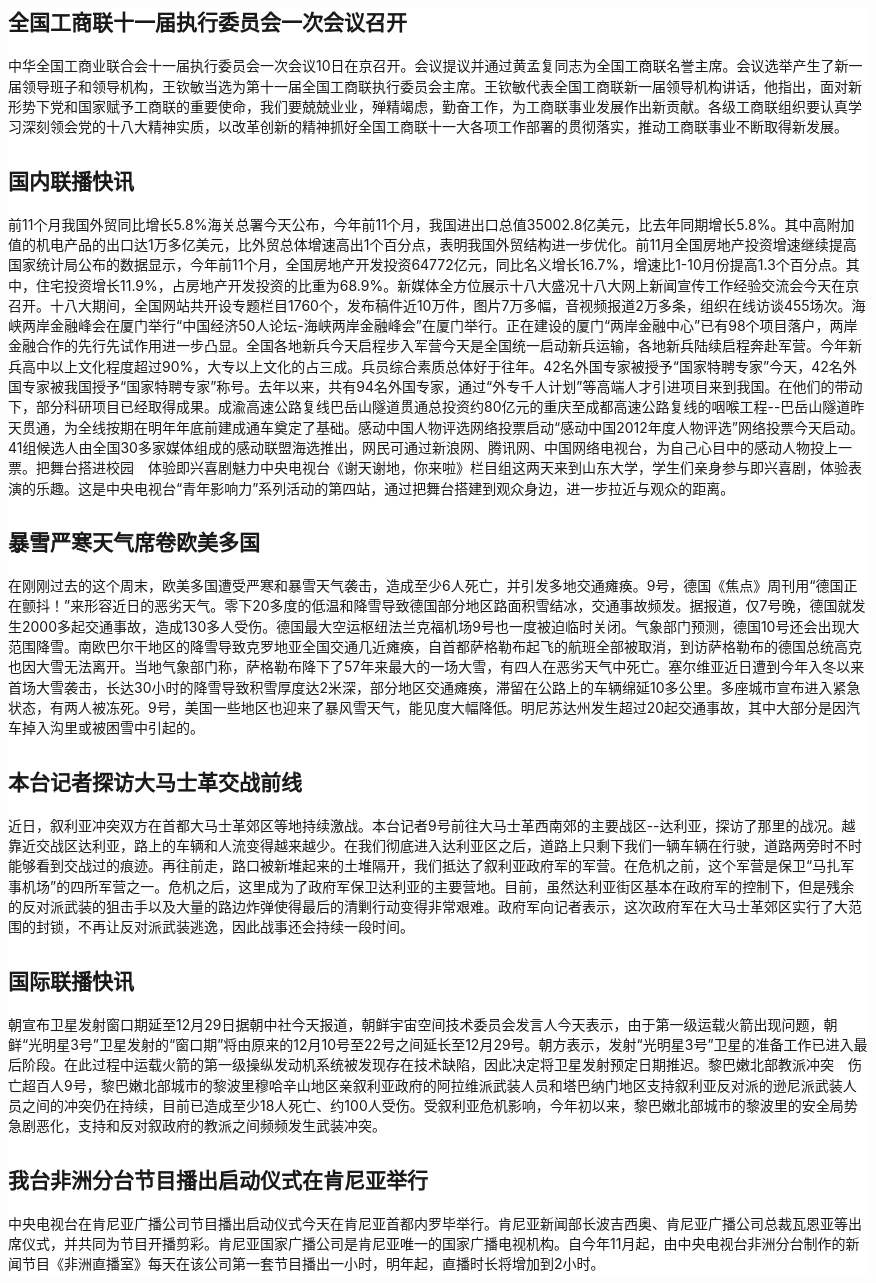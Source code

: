 
## 全国工商联十一届执行委员会一次会议召开


中华全国工商业联合会十一届执行委员会一次会议10日在京召开。会议提议并通过黄孟复同志为全国工商联名誉主席。会议选举产生了新一届领导班子和领导机构，王钦敏当选为第十一届全国工商联执行委员会主席。王钦敏代表全国工商联新一届领导机构讲话，他指出，面对新形势下党和国家赋予工商联的重要使命，我们要兢兢业业，殚精竭虑，勤奋工作，为工商联事业发展作出新贡献。各级工商联组织要认真学习深刻领会党的十八大精神实质，以改革创新的精神抓好全国工商联十一大各项工作部署的贯彻落实，推动工商联事业不断取得新发展。


## 国内联播快讯


前11个月我国外贸同比增长5.8%海关总署今天公布，今年前11个月，我国进出口总值35002.8亿美元，比去年同期增长5.8%。其中高附加值的机电产品的出口达1万多亿美元，比外贸总体增速高出1个百分点，表明我国外贸结构进一步优化。前11月全国房地产投资增速继续提高国家统计局公布的数据显示，今年前11个月，全国房地产开发投资64772亿元，同比名义增长16.7%，增速比1-10月份提高1.3个百分点。其中，住宅投资增长11.9%，占房地产开发投资的比重为68.9%。新媒体全方位展示十八大盛况十八大网上新闻宣传工作经验交流会今天在京召开。十八大期间，全国网站共开设专题栏目1760个，发布稿件近10万件，图片7万多幅，音视频报道2万多条，组织在线访谈455场次。海峡两岸金融峰会在厦门举行“中国经济50人论坛-海峡两岸金融峰会”在厦门举行。正在建设的厦门“两岸金融中心”已有98个项目落户，两岸金融合作的先行先试作用进一步凸显。全国各地新兵今天启程步入军营今天是全国统一启动新兵运输，各地新兵陆续启程奔赴军营。今年新兵高中以上文化程度超过90%，大专以上文化的占三成。兵员综合素质总体好于往年。42名外国专家被授予“国家特聘专家”今天，42名外国专家被我国授予“国家特聘专家”称号。去年以来，共有94名外国专家，通过“外专千人计划”等高端人才引进项目来到我国。在他们的带动下，部分科研项目已经取得成果。成渝高速公路复线巴岳山隧道贯通总投资约80亿元的重庆至成都高速公路复线的咽喉工程--巴岳山隧道昨天贯通，为全线按期在明年年底前建成通车奠定了基础。感动中国人物评选网络投票启动“感动中国2012年度人物评选”网络投票今天启动。41组候选人由全国30多家媒体组成的感动联盟海选推出，网民可通过新浪网、腾讯网、中国网络电视台，为自己心目中的感动人物投上一票。把舞台搭进校园　体验即兴喜剧魅力中央电视台《谢天谢地，你来啦》栏目组这两天来到山东大学，学生们亲身参与即兴喜剧，体验表演的乐趣。这是中央电视台“青年影响力”系列活动的第四站，通过把舞台搭建到观众身边，进一步拉近与观众的距离。


## 暴雪严寒天气席卷欧美多国


在刚刚过去的这个周末，欧美多国遭受严寒和暴雪天气袭击，造成至少6人死亡，并引发多地交通瘫痪。9号，德国《焦点》周刊用“德国正在颤抖！”来形容近日的恶劣天气。零下20多度的低温和降雪导致德国部分地区路面积雪结冰，交通事故频发。据报道，仅7号晚，德国就发生2000多起交通事故，造成130多人受伤。德国最大空运枢纽法兰克福机场9号也一度被迫临时关闭。气象部门预测，德国10号还会出现大范围降雪。南欧巴尔干地区的降雪导致克罗地亚全国交通几近瘫痪，自首都萨格勒布起飞的航班全部被取消，到访萨格勒布的德国总统高克也因大雪无法离开。当地气象部门称，萨格勒布降下了57年来最大的一场大雪，有四人在恶劣天气中死亡。塞尔维亚近日遭到今年入冬以来首场大雪袭击，长达30小时的降雪导致积雪厚度达2米深，部分地区交通瘫痪，滞留在公路上的车辆绵延10多公里。多座城市宣布进入紧急状态，有两人被冻死。9号，美国一些地区也迎来了暴风雪天气，能见度大幅降低。明尼苏达州发生超过20起交通事故，其中大部分是因汽车掉入沟里或被困雪中引起的。


## 本台记者探访大马士革交战前线


近日，叙利亚冲突双方在首都大马士革郊区等地持续激战。本台记者9号前往大马士革西南郊的主要战区--达利亚，探访了那里的战况。越靠近交战区达利亚，路上的车辆和人流变得越来越少。在我们彻底进入达利亚区之后，道路上只剩下我们一辆车辆在行驶，道路两旁时不时能够看到交战过的痕迹。再往前走，路口被新堆起来的土堆隔开，我们抵达了叙利亚政府军的军营。在危机之前，这个军营是保卫“马扎军事机场”的四所军营之一。危机之后，这里成为了政府军保卫达利亚的主要营地。目前，虽然达利亚街区基本在政府军的控制下，但是残余的反对派武装的狙击手以及大量的路边炸弹使得最后的清剿行动变得非常艰难。政府军向记者表示，这次政府军在大马士革郊区实行了大范围的封锁，不再让反对派武装逃逸，因此战事还会持续一段时间。


## 国际联播快讯


朝宣布卫星发射窗口期延至12月29日据朝中社今天报道，朝鲜宇宙空间技术委员会发言人今天表示，由于第一级运载火箭出现问题，朝鲜“光明星3号”卫星发射的“窗口期”将由原来的12月10号至22号之间延长至12月29号。朝方表示，发射“光明星3号”卫星的准备工作已进入最后阶段。在此过程中运载火箭的第一级操纵发动机系统被发现存在技术缺陷，因此决定将卫星发射预定日期推迟。黎巴嫩北部教派冲突　伤亡超百人9号，黎巴嫩北部城市的黎波里穆哈辛山地区亲叙利亚政府的阿拉维派武装人员和塔巴纳门地区支持叙利亚反对派的逊尼派武装人员之间的冲突仍在持续，目前已造成至少18人死亡、约100人受伤。受叙利亚危机影响，今年初以来，黎巴嫩北部城市的黎波里的安全局势急剧恶化，支持和反对叙政府的教派之间频频发生武装冲突。


## 我台非洲分台节目播出启动仪式在肯尼亚举行


中央电视台在肯尼亚广播公司节目播出启动仪式今天在肯尼亚首都内罗毕举行。肯尼亚新闻部长波吉西奥、肯尼亚广播公司总裁瓦恩亚等出席仪式，并共同为节目开播剪彩。肯尼亚国家广播公司是肯尼亚唯一的国家广播电视机构。自今年11月起，由中央电视台非洲分台制作的新闻节目《非洲直播室》每天在该公司第一套节目播出一小时，明年起，直播时长将增加到2小时。
